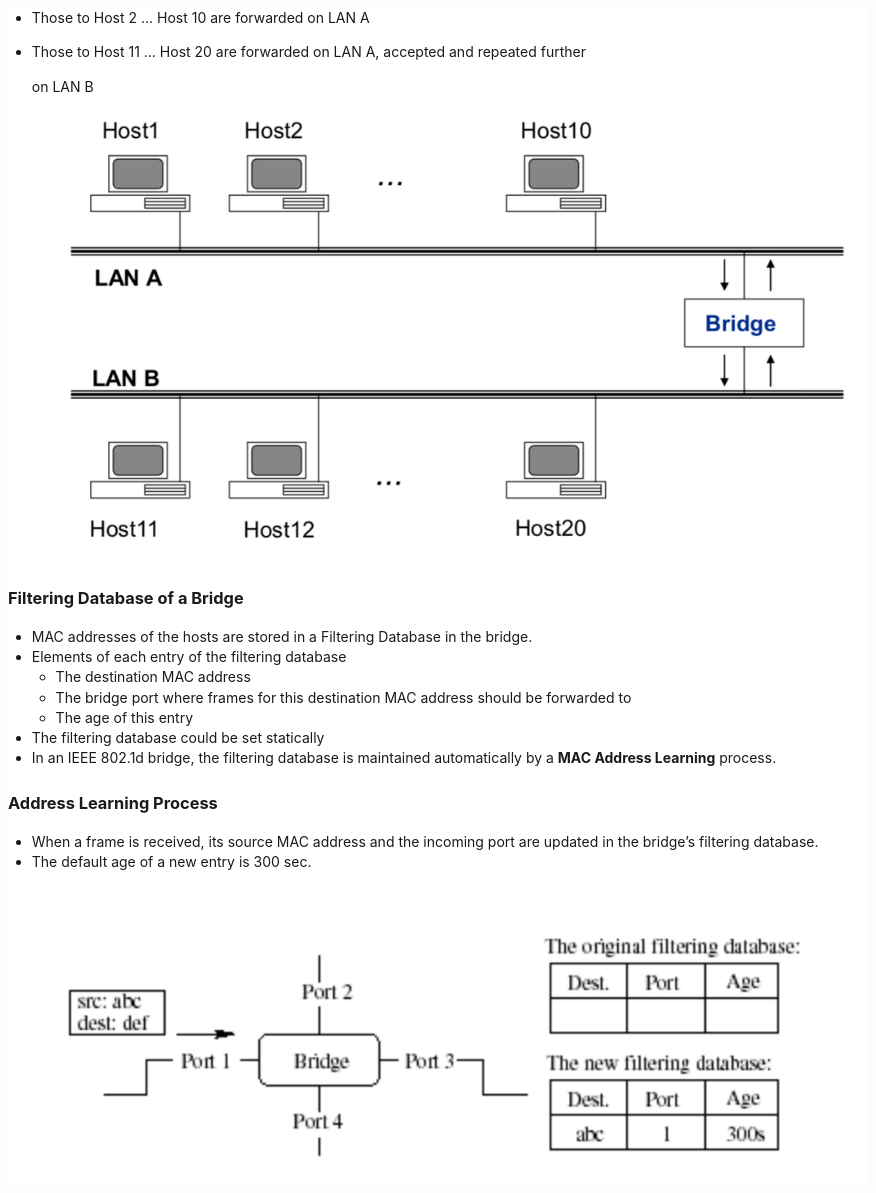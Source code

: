 - Those to Host 2 ... Host 10 are forwarded on LAN A 

- Those to Host 11 ... Host 20 are forwarded on LAN A, accepted and repeated further 

  on LAN B 

  ![ch3-2](sources/ch3-2.png)

### **Filtering Database of a Bridge** 

- MAC addresses of the hosts are stored in a Filtering Database in the bridge. 
- Elements of each entry of the filtering database 
  - The destination MAC address 
  - The bridge port where frames for this destination MAC address should be forwarded to
  - The age of this entry 
- The filtering database could be set statically 
- In an IEEE 802.1d bridge, the filtering database is maintained automatically by a **MAC Address Learning** process. 

### **Address Learning Process** 

- When a frame is received, its source MAC address and the incoming port are updated in the bridge’s filtering database. 
- The default age of a new entry is 300 sec. 

![ch3-3](sources/ch3-3.png)
